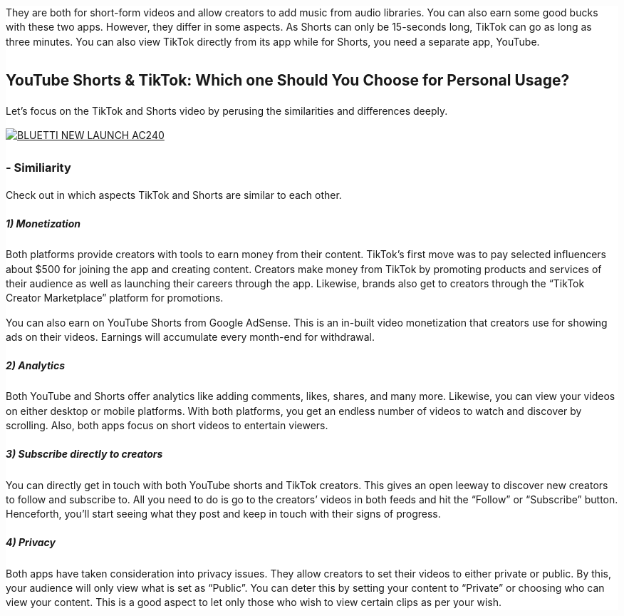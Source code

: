 They are both for short-form videos and allow creators to add music from audio libraries. You can also earn some good bucks with these two apps. However, they differ in some aspects. As Shorts can only be 15-seconds long, TikTok can go as long as three minutes. You can also view TikTok directly from its app while for Shorts, you need a separate app, YouTube.


<a href="https://secure.2checkout.com/order/checkout.php?PRODS=2337838&QTY=1&AFFILIATE=108875&CART=1"><iframe width="640" height="390" src="https://www.youtube.com/embed/rzZwphIv4RM" title="APFill - Ink and Toner Coverage Calculator" frameborder="0" allow="accelerometer; autoplay; clipboard-write; encrypted-media; gyroscope; picture-in-picture; web-share" referrerpolicy="strict-origin-when-cross-origin" allowfullscreen></iframe></a>

## YouTube Shorts & TikTok: Which one Should You Choose for Personal Usage?

Let’s focus on the TikTok and Shorts video by perusing the similarities and differences deeply.


<a href="https://bluetties.sjv.io/c/5597632/2039292/17094" target="_top" id="2039292"><img src="//a.impactradius-go.com/display-ad/17094-2039292" border="0" alt="BLUETTI NEW LAUNCH AC240" width="954" height="1020"/></a><img height="0" width="0" src="https://imp.pxf.io/i/5597632/2039292/17094" style="position:absolute;visibility:hidden;" border="0" />

### \- Similiarity

Check out in which aspects TikTok and Shorts are similar to each other.

##### 1) Monetization

Both platforms provide creators with tools to earn money from their content. TikTok’s first move was to pay selected influencers about $500 for joining the app and creating content. Creators make money from TikTok by promoting products and services of their audience as well as launching their careers through the app. Likewise, brands also get to creators through the “TikTok Creator Marketplace” platform for promotions.

You can also earn on YouTube Shorts from Google AdSense. This is an in-built video monetization that creators use for showing ads on their videos. Earnings will accumulate every month-end for withdrawal.

##### 2) Analytics

Both YouTube and Shorts offer analytics like adding comments, likes, shares, and many more. Likewise, you can view your videos on either desktop or mobile platforms. With both platforms, you get an endless number of videos to watch and discover by scrolling. Also, both apps focus on short videos to entertain viewers.

##### 3) Subscribe directly to creators

You can directly get in touch with both YouTube shorts and TikTok creators. This gives an open leeway to discover new creators to follow and subscribe to. All you need to do is go to the creators’ videos in both feeds and hit the “Follow” or “Subscribe” button. Henceforth, you’ll start seeing what they post and keep in touch with their signs of progress.

##### 4) Privacy

Both apps have taken consideration into privacy issues. They allow creators to set their videos to either private or public. By this, your audience will only view what is set as “Public”. You can deter this by setting your content to “Private” or choosing who can view your content. This is a good aspect to let only those who wish to view certain clips as per your wish.
